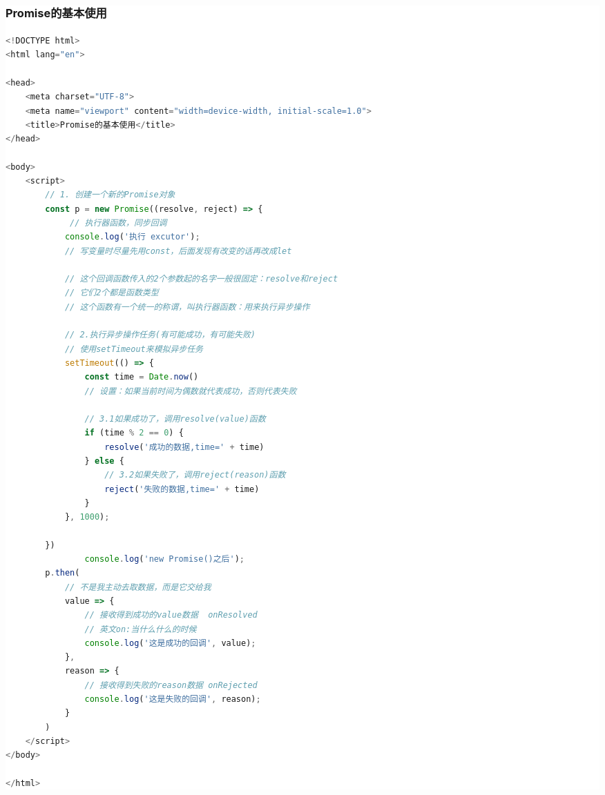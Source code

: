 ### Promise的基本使用

~~~javascript
<!DOCTYPE html>
<html lang="en">

<head>
    <meta charset="UTF-8">
    <meta name="viewport" content="width=device-width, initial-scale=1.0">
    <title>Promise的基本使用</title>
</head>

<body>
    <script>
        // 1. 创建一个新的Promise对象
        const p = new Promise((resolve, reject) => {
         	 // 执行器函数，同步回调
            console.log('执行 excutor');
            // 写变量时尽量先用const，后面发现有改变的话再改成let

            // 这个回调函数传入的2个参数起的名字一般很固定：resolve和reject
            // 它们2个都是函数类型
            // 这个函数有一个统一的称谓，叫执行器函数：用来执行异步操作

            // 2.执行异步操作任务(有可能成功，有可能失败)
            // 使用setTimeout来模拟异步任务
            setTimeout(() => {
                const time = Date.now()
                // 设置：如果当前时间为偶数就代表成功，否则代表失败

                // 3.1如果成功了，调用resolve(value)函数
                if (time % 2 == 0) {
                    resolve('成功的数据,time=' + time)
                } else {
                    // 3.2如果失败了，调用reject(reason)函数 
                    reject('失败的数据,time=' + time)
                }
            }, 1000);

        })
				console.log('new Promise()之后');
        p.then(
            // 不是我主动去取数据，而是它交给我
            value => {
                // 接收得到成功的value数据  onResolved
                // 英文on:当什么什么的时候
                console.log('这是成功的回调', value);
            },
            reason => {
                // 接收得到失败的reason数据 onRejected
                console.log('这是失败的回调', reason);
            }
        )
    </script>
</body>

</html>
~~~
